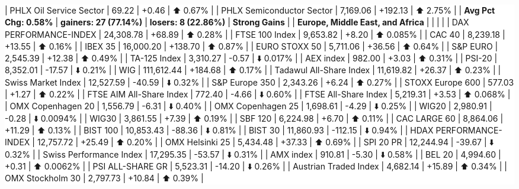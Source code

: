 | PHLX Oil Service Sector | 69.22 | +0.46 | :arrow_up: 0.67% |
| PHLX Semiconductor Sector | 7,169.06 | +192.13 | :arrow_up: 2.75% |
| <strong>Avg Pct Chg: 0.58%</strong> | <strong>gainers: 27 (77.14%)</strong> | <strong>losers: 8 (22.86%)</strong> | **Strong Gains** |
| **Europe, Middle East, and Africa** | | | |
| DAX PERFORMANCE-INDEX | 24,308.78 | +68.89 | :arrow_up: 0.28% |
| FTSE 100 Index | 9,653.82 | +8.20 | :arrow_up: 0.085% |
| CAC 40 | 8,239.18 | +13.55 | :arrow_up: 0.16% |
| IBEX 35 | 16,000.20 | +138.70 | :arrow_up: 0.87% |
| EURO STOXX 50 | 5,711.06 | +36.56 | :arrow_up: 0.64% |
| S&P EURO | 2,545.39 | +12.38 | :arrow_up: 0.49% |
| TA-125 Index | 3,310.27 | -0.57 | :arrow_down: 0.017% |
| AEX index | 982.00 | +3.03 | :arrow_up: 0.31% |
| PSI-20 | 8,352.01 | -17.57 | :arrow_down: 0.21% |
| WIG | 111,612.44 | +184.68 | :arrow_up: 0.17% |
| Tadawul All-Share Index | 11,619.82 | +26.37 | :arrow_up: 0.23% |
| Swiss Market Index | 12,527.59 | -40.59 | :arrow_down: 0.32% |
| S&P Europe 350 | 2,343.26 | +6.24 | :arrow_up: 0.27% |
| STOXX Europe 600 | 577.03 | +1.27 | :arrow_up: 0.22% |
| FTSE AIM All-Share Index | 772.40 | -4.66 | :arrow_down: 0.60% |
| FTSE All-Share Index | 5,219.31 | +3.53 | :arrow_up: 0.068% |
| OMX Copenhagen 20 | 1,556.79 | -6.31 | :arrow_down: 0.40% |
| OMX Copenhagen 25 | 1,698.61 | -4.29 | :arrow_down: 0.25% |
| WIG20 | 2,980.91 | -0.28 | :arrow_down: 0.0094% |
| WIG30 | 3,861.55 | +7.39 | :arrow_up: 0.19% |
| SBF 120 | 6,224.98 | +6.70 | :arrow_up: 0.11% |
| CAC LARGE 60 | 8,864.06 | +11.29 | :arrow_up: 0.13% |
| BIST 100 | 10,853.43 | -88.36 | :arrow_down: 0.81% |
| BIST 30 | 11,860.93 | -112.15 | :arrow_down: 0.94% |
| HDAX PERFORMANCE-INDEX | 12,757.72 | +25.49 | :arrow_up: 0.20% |
| OMX Helsinki 25 | 5,434.48 | +37.33 | :arrow_up: 0.69% |
| SPI 20 PR | 12,244.94 | -39.67 | :arrow_down: 0.32% |
| Swiss Performance Index | 17,295.35 | -53.57 | :arrow_down: 0.31% |
| AMX index | 910.81 | -5.30 | :arrow_down: 0.58% |
| BEL 20 | 4,994.60 | +0.31 | :arrow_up: 0.0062% |
| PSI ALL-SHARE GR | 5,523.31 | -14.20 | :arrow_down: 0.26% |
| Austrian Traded Index | 4,682.14 | +15.89 | :arrow_up: 0.34% |
| OMX Stockholm 30 | 2,797.73 | +10.84 | :arrow_up: 0.39% |